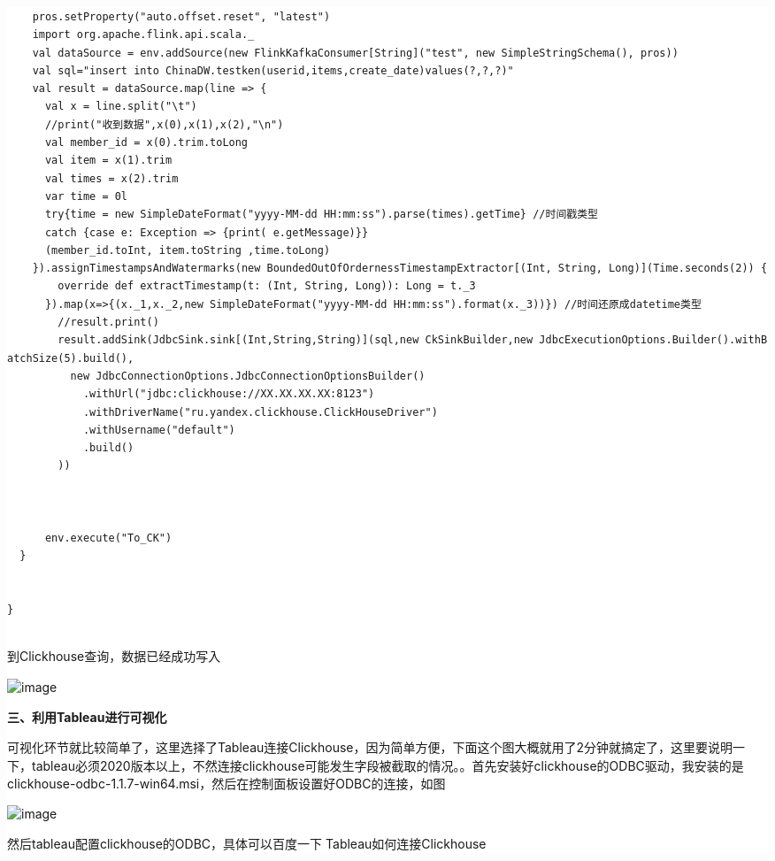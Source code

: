 ```
    pros.setProperty("auto.offset.reset", "latest")
    import org.apache.flink.api.scala._
    val dataSource = env.addSource(new FlinkKafkaConsumer[String]("test", new SimpleStringSchema(), pros))
    val sql="insert into ChinaDW.testken(userid,items,create_date)values(?,?,?)"
    val result = dataSource.map(line => {
      val x = line.split("\t")
      //print("收到数据",x(0),x(1),x(2),"\n")
      val member_id = x(0).trim.toLong
      val item = x(1).trim
      val times = x(2).trim
      var time = 0l
      try{time = new SimpleDateFormat("yyyy-MM-dd HH:mm:ss").parse(times).getTime} //时间戳类型
      catch {case e: Exception => {print( e.getMessage)}}
      (member_id.toInt, item.toString ,time.toLong)
    }).assignTimestampsAndWatermarks(new BoundedOutOfOrdernessTimestampExtractor[(Int, String, Long)](Time.seconds(2)) {
        override def extractTimestamp(t: (Int, String, Long)): Long = t._3
      }).map(x=>{(x._1,x._2,new SimpleDateFormat("yyyy-MM-dd HH:mm:ss").format(x._3))}) //时间还原成datetime类型
        //result.print()
        result.addSink(JdbcSink.sink[(Int,String,String)](sql,new CkSinkBuilder,new JdbcExecutionOptions.Builder().withBatchSize(5).build(),
          new JdbcConnectionOptions.JdbcConnectionOptionsBuilder()
            .withUrl("jdbc:clickhouse://XX.XX.XX.XX:8123")
            .withDriverName("ru.yandex.clickhouse.ClickHouseDriver")
            .withUsername("default")
            .build()
        ))
 
 
 
      env.execute("To_CK")
  }
 
 
}
 
```

到Clickhouse查询，数据已经成功写入

![image](https://upload-images.jianshu.io/upload_images/9716180-6f08a865b9520c73?imageMogr2/auto-orient/strip%7CimageView2/2/w/1240)

**三、利用Tableau进行可视化**

可视化环节就比较简单了，这里选择了Tableau连接Clickhouse，因为简单方便，下面这个图大概就用了2分钟就搞定了，这里要说明一下，tableau必须2020版本以上，不然连接clickhouse可能发生字段被截取的情况。。首先安装好clickhouse的ODBC驱动，我安装的是clickhouse-odbc-1.1.7-win64.msi，然后在控制面板设置好ODBC的连接，如图

![image](https://upload-images.jianshu.io/upload_images/9716180-cd731b7b9d3816d7?imageMogr2/auto-orient/strip%7CimageView2/2/w/1240)

然后tableau配置clickhouse的ODBC，具体可以百度一下 Tableau如何连接Clickhouse
